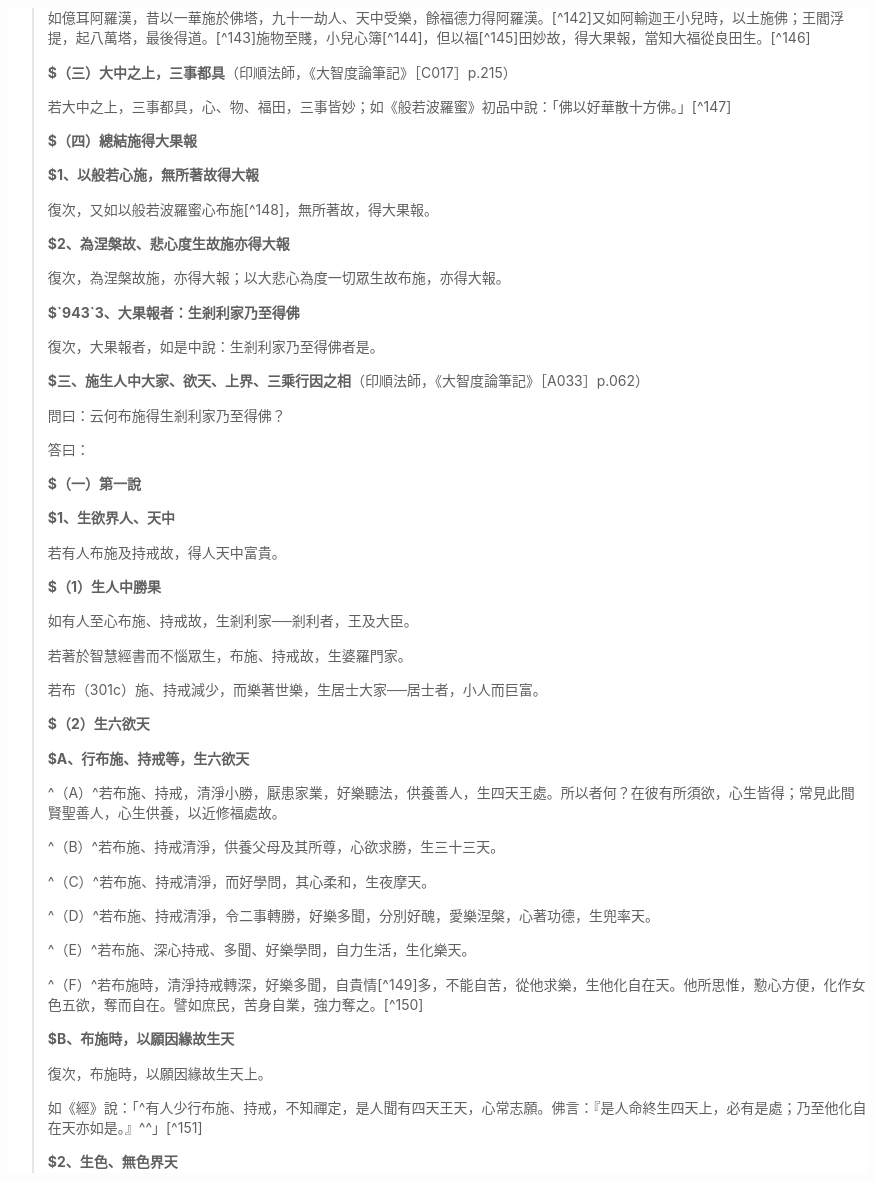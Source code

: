 > 如億耳阿羅漢，昔以一華施於佛塔，九十一劫人、天中受樂，餘福德力得阿羅漢。[^142]又如阿輸迦王小兒時，以土施佛；王閻浮提，起八萬塔，最後得道。[^143]施物至賤，小兒心簿[^144]，但以福[^145]田妙故，得大果報，當知大福從良田生。[^146]
>
> **\$（三）大中之上，三事都具**（印順法師，《大智度論筆記》［C017］p.215）
>
> 若大中之上，三事都具，心、物、福田，三事皆妙；如《般若波羅蜜》初品中說：「佛以好華散十方佛。」[^147]
>
> **\$（四）總結施得大果報**
>
> **\$1、以般若心施，無所著故得大報**
>
> 復次，又如以般若波羅蜜心布施[^148]，無所著故，得大果報。
>
> **\$2、為涅槃故、悲心度生故施亦得大報**
>
> 復次，為涅槃故施，亦得大報；以大悲心為度一切眾生故布施，亦得大報。
>
> **\$\`943\`3、大果報者：生剎利家乃至得佛**
>
> 復次，大果報者，如是中說：生剎利家乃至得佛者是。
>
> **\$三、施生人中大家、欲天、上界、三乘行因之相**（印順法師，《大智度論筆記》［A033］p.062）
>
> 問曰：云何布施得生剎利家乃至得佛？
>
> 答曰：
>
> **\$（一）第一說**
>
> **\$1、生欲界人、天中**
>
> 若有人布施及持戒故，得人天中富貴。
>
> **\$（1）生人中勝果**
>
> 如有人至心布施、持戒故，生剎利家──剎利者，王及大臣。
>
> 若著於智慧經書而不惱眾生，布施、持戒故，生婆羅門家。
>
> 若布（301c）施、持戒減少，而樂著世樂，生居士大家──居士者，小人而巨富。
>
> **\$（2）生六欲天**
>
> **\$A、行布施、持戒等，生六欲天**
>
> ^（A）^若布施、持戒，清淨小勝，厭患家業，好樂聽法，供養善人，生四天王處。所以者何？在彼有所須欲，心生皆得；常見此間賢聖善人，心生供養，以近修福處故。
>
> ^（B）^若布施、持戒清淨，供養父母及其所尊，心欲求勝，生三十三天。
>
> ^（C）^若布施、持戒清淨，而好學問，其心柔和，生夜摩天。
>
> ^（D）^若布施、持戒清淨，令二事轉勝，好樂多聞，分別好醜，愛樂涅槃，心著功德，生兜率天。
>
> ^（E）^若布施、深心持戒、多聞、好樂學問，自力生活，生化樂天。
>
> ^（F）^若布施時，清淨持戒轉深，好樂多聞，自貴情[^149]多，不能自苦，從他求樂，生他化自在天。他所思惟，懃心方便，化作女色五欲，奪而自在。譬如庶民，苦身自業，強力奪之。[^150]
>
> **\$B、布施時，以願因緣故生天**
>
> 復次，布施時，以願因緣故生天上。
>
> 如《經》說：「\^有人少行布施、持戒，不知禪定，是人聞有四天王天，心常志願。佛言：『是人命終生四天上，必有是處；乃至他化自在天亦如是。』\^\^」[^151]
>
> **\$2、生色、無色界天**

[^1]: 第四十九＝第四十【宋】【宮】，＝第三十四下訖得三世佛功德【石】，〔第四十九〕－【元】【明】。（大正25，296d，n.19）
[^2]: 「因緣、**次第緣、緣緣**、增上緣」四緣，玄奘譯為「因緣、**等無間緣、所緣緣**、增上緣」。參見《大般若波羅蜜多經》卷402〈2
[^3]: 參見《大毘婆沙論》卷21：「\^問：若於一法具四緣者，應但一緣，云何立四？答：依作用立，不依物體，一物體中有四用故。謂：^（1）^一剎那心心所法，引起次後剎那同類心心所故，立為**因緣**。^（2）^即此開避次後剎那心心所法令得生故，立為**等無間緣**。^（3）^即此能為次後剎那心心所法所取境故，立為**所緣緣**。^（4）^即此不障礙次後剎那心心所法，令得生故，立為**增上緣**。此中**因緣**如種子法，**等無間緣**如開導法，**所緣緣**如任杖法，**增上緣**如不障法。\^\^」（大正27，109a18-27）
[^4]: 印順法師，《中觀論頌講記》，p.66：
[^5]: 參見《大毘婆沙論》卷131：「\^以**因緣**攝一切有為法，**等無間緣**攝過去、現在除阿羅漢最後心聚餘心心所法，**所緣緣、增上緣**攝一切法故。\^\^」（大正27，680c4-7）
[^6]: （1）說一切有部立六因：相應因、共生因、自種因、遍因、報因、無障因，玄奘譯為「相應因、俱有因、同類因、遍行因、異熟因、能作因」，其定義參見《發智論》卷1（大正26，920c5-921a10），《俱舍論》卷6〈2
[^7]: 參見《俱舍論》卷7〈2
[^8]: 參見《大智度論疏》卷14：「\^**次第緣者**已下，明羅漢過去心是現在心次第，而非緣未來。既無生故現在最來後滅時心，更不能為後心作次第緣生於後心；但得是次第，不名次第緣，故言除之也。**諸餘過去現在心心數法**已下，明餘人，此過去心能作現在心次第緣，次第生現在心心數法；現在心心數法能作次第緣，生未來心數法；未來心既未有，未能作次第緣生後心，故不論也。\^\^」（卍新續藏46，820b3-10）
[^9]: 參見《大智度論疏》卷14：「\^**緣緣**者，既心緣於塵，心境合說，故通一切法。**增上緣**，既說一切生時萬法不障，色生時心不障，心生時色不障；諸法悉爾，并通色心故，則通一切法。\^\^」（卍新續藏46，820b10-13）
[^10]: 破四緣。（印順法師，《大智度論筆記》［F017］p.346）
[^11]: （1）參見《中論》卷1〈1
[^12]: 旦＝但【宋】【元】【明】【宮】【石】。（大正25，296d，n.23）
[^13]: （1）參見《中論》卷1〈1
[^14]: 《大智度論疏》卷14：「\^**又過去心心數法**已下，次破第二次第緣。上明除羅漢過去、現在末後心，此心但得是次第。以其都滅無心故，不得作緣生後次第心。若爾者，此諸心亦爾，盡有都滅義；滅義名無，無既是無法，那得云過去心心數法能為現在有心心數法作次第緣？\^\^」（卍新續藏46，821a6-10）
[^15]: 參見《大智度論疏》卷14：「\^又過去心**若有**者，則非過去心；**若無**者，則不得作次第緣生現在心。若爾者，則無現在心也。\^\^」（卍新續藏46，821a10-12）
[^16]: （1）參見《中論》卷1〈1 觀因緣品〉：
[^17]: （1）參見《大智度論疏》卷14：「\^**如一切法無相無緣**已下，次破緣緣義。既言心緣於境，心境合說，故名緣緣者，既云一切法無相、無緣，無相故則無境，無緣故則無心；若爾者，有何緣緣義也。\^\^」（卍新續藏46，821a13-15）
[^18]: （1）參見《大智度論疏》卷14：「\^**若一切法無所屬**已下，明一切法既其平等，無屬無依。平等之法，有何增上義？而言一法生時，萬法不障故，乃以萬法為我增上緣也。\^\^」（卍新續藏46，821a16-18）
[^19]: ┌佛說四緣，少智執著，故說空。
[^20]: 《大智度論》卷55：「\^須菩提此中自說因緣：不以空分別色。色即是空，空即是色，以是故般若波羅蜜無所失、無所破，若無所破則無過罪，是故不言非法。空即是般若波羅蜜，不以空智慧破色令空，亦不以破色因緣故有空。空即是色，色即是空，故以般若波羅蜜中破諸戲論。\^\^」（大正25，450c2-8）
[^21]: 有關六因與四緣之關係，參見楊白衣，《俱舍要義》，p.57：
[^22]: 參見《大智度論疏》卷14：「\^**同相**者，明心王與心數既同是心相，故云同相也。**同緣**者，明心若緣時數則隨緣，故云同緣也。\^\^」（卍新續藏46，822a2-4）
[^23]: 參見《大智度論疏》卷14：「\^**共生因**^※^**者**已下，此亦名共事因。若前**相應因**唯據心數法等名相應，故**親而狹**；此**共生因**，既通色心等共生盡屬此因，故**疎而廣**，如眼識起，是要須有四相諸法等始乃得生，故云共生因。\^\^」（卍新續藏46，822a16-19）
[^24]: （1）《大智度論疏》卷14：「\^**自種因者**已下，亦名自分因，出《雜心》；明善，善自相生；惡，惡自相生，故云自種。\^\^」（卍新續藏46，822b2-3）
[^25]: 參見《大智度論疏》卷14：「\^**報因者**已下，明有漏善惡業，能得來果，故名報因，從果得名。論云：對因言果，對緣云報，故言因緣果報。\^\^」（卍新續藏46，823a22-23）
[^26]: 《大智度論疏》卷14：「\^今此中為釋次第緣，前後相續生無有斷絕，故云無間。次第緣義前已釋，此唯是有為，通漏、無漏，通三性，唯在心聚等，義當說。\^\^」（卍新續藏46，823c1-3）
[^27]: 《大智度論疏》卷14：**「**\^**心心數法緣塵故生**已下，次釋緣緣。此明心是能緣之主，前境正是所緣之體，心境合說故名緣緣。此通**三聚**，有為、無為，有漏，三性等也。\^\^」（卍新續藏46，823c4-6）
[^28]: 《大智度論疏》卷14：「\^**諸法生時不相障**已下，此中應言是為增上緣，乃云是為無障者，論主為欲明四緣即是六因義，故所以云爾。此義既通一切法，最疎遠故，亦得通有為、無為，漏、無漏，三性、三聚等法也。\^\^」（卍新續藏46，823c7-10）
[^29]: 參見Lamotte（1980, p.2177,
[^30]: 《大智度論疏》卷14：「\^**又復次心心數法從四緣生**已下，第四明法從緣生也。明此心心數法等，既是相應因故，從因緣生也。心心數法等次第相生故，從次第生也。心生之時，必有所緣故，從緣緣生也。一法生時萬法不障故，從增上緣生也。\^\^」（卍新續藏46，823c11-15）
[^31]: 《大智度論疏》卷14：「\^凡論緣緣者，必須心境合說。論心緣塵義，爾時心滅息故，不得云從緣緣生也。\^\^」（卍新續藏46，823c20-21）
[^32]: 《大智度論疏》卷14：「\^此不相應行等，非如前二定，要是修習久久，從心生始得故，不從次第緣生。是非色非心法故，不從緣緣生。\^\^」（卍新續藏46，824a9-11）
[^33]: 羸（\^ㄌㄟˊ\^\^）：1.衰病，瘦弱，困憊。（《漢語大詞典》（六），p.1400）
[^34]: 參見Lamotte（1980, p.2177,
[^35]: 《大智度論疏》卷14：「\^**報生心心數法從五因生**已下，第五明從因生法。心有二種：一者果心，二者因心。因心者，即是方便心，謂善惡諸心等；果心者，即是報心，謂麤心、細心，利心、鈍心等也；今言報生心者，正據此心。\^\^」（卍新續藏46，824a24-b3）
[^36]: 《阿毘曇心論經》卷1：「\^報生心心數法五因者，謂所作因、共生因、相似因、相應因、報因。所作因者，彼法生時，相似、不相似事不作障礙。共生因者，彼此伴生，彼生等心不相應行伴力生。相似因者，前生無記法；或作是解，是報因生非威儀等。何以故？彼勝故非勝與劣作因。相應因者：彼此力一時一緣中轉。報因者：彼或善不善業，此則彼果穢污。\^\^」（大正28，838b14-21）
[^37]: 參見Lamotte（1980, p.2177,
[^38]: 《大智度論疏》卷14：「\^煩惱體是垢法，屬隱故無記。此報生心，非是煩惱非垢法，屬不隱沒無記故，不從遍因生也。\^\^」（卍新續藏46，824b7-8）
[^39]: 《大智度論疏》卷14：「\^煩惱乃是隱沒垢法，非是報法，故除報因。\^\^」（卍新續藏46，824b14-15）
[^40]: 〔色〕－【宋】【元】【明】【宮】，色＝非【石】。（大正25，297d，n.2）
[^41]: 《大智度論疏》卷14：「\^既是報生，是於報法屬不隱沒無記，非是煩惱垢法，故除遍因。\^\^」（卍新續藏46，824c8-9）
[^42]: 《大智度論疏》卷14：「\^**諸餘心心數法除初無漏心**已下，上明生報生心心數義竟，今次欲明生諸方便心心數法，謂善、不善，或解等心心數法，故云諸餘心也。前諸煩惱生義，三性心中，已具含不善與無記，心生義已竟。今此中且據有漏無漏善心心數法為語，此心不一故，亦云諸餘心色。**除初無漏心者，苦法忍心**。既是初無漏心，此心乃從世第一法生，世法是有漏，忍乃是無漏，非自種因生故除之。若第二苦法智心，即從苦忍生，同是無漏，得有自種因生義，爾時始得從四因生。\^\^」（卍新續藏46，825a6-14）
[^43]: 《大智度論疏》卷14：「\^**若有自種因**者，則具三因。此有漏無漏善心所帶諸不相應行等，非無記，故除報因；非垢法，故除遍因；是非色非心法故，除相應因。此行等生時，必影和共起，故有共因；此行等有自相生義，故有自種因；此行等生時，萬法不障，故有不障因。故云若有自種，則從三因生。\^\^」（卍新續藏46，825b16-21）
[^44]: 《大智度論疏》卷14：「\^如初有漏心中，色正語、正業、正命等，此之色心等並無自種因。以非心心數法，但長故無相應因。非垢法故無遍因。是於善色屬方便色，但是因色非是報生色，故無報因。此既是初無漏色，始從有漏生故，無自種因。**爾時此色無此四因**。以此色生時有四相諸得業影和共生故，有共生因。此法生時，諸法不障故，有不障故有不障因。此色所帶不相應行等，亦唯具此二因。故言**若無自種因者，從二因生也**。」\^\^（卍新續藏46，825b8-16）
[^45]: 《大智度論疏》卷14：「\^若初無漏善心，以是心心數法故，得有相應因。此心生時，則有四相、諸得等共生故，得有共因。一法生時，萬法不障故，所以得生；若有障者，則不得生此法；既得生故，有不障因。以初從有漏生故，無自種因。四相等共起故，有共生因。諸法不障其生故，得有名因。故云：**初無漏心從三因生**也。\^\^」（卍新續藏46，825c1-7）
[^46]: 《大智度論疏》卷14：「\^**諸無漏心中色及不相應諸行從二因生**已下，已如上釋。但初無漏心，雖從三因生，而所帶不相應行，只得從二因生故。非心心數法故，無相應因也。無自種因、報因、遍因等義皆同。\^\^」（卍新續藏46，825c8-11）
[^47]: 參見《阿毘曇心論》卷1（大正28，812a15-16）。
[^48]: 《大智度論》卷20：「\^以六因生苦果故名為因，四緣生苦果故名為緣。\^\^」（大正25，207a19-20）
[^49]: 誑（\^ㄎㄨㄤˊ\^\^）：1.惑亂，欺騙。（《漢語大詞典》（十一），p.237）
[^50]: 參見《大智度論》卷31（大正25，294c10-26）。
[^51]: 〔緣緣〕－【宋】【元】【明】【宮】。（大正25，297d，n.4）
[^52]: 〔緣〕－【宋】【元】【明】【宮】【石】。（大正25，297d，n.5）
[^53]: 彈毘曇四緣，久學成邪見，一無窮，二無因。（印順法師，《大智度論筆記》［F017］p.346）
[^54]: 〔汝〕－【宋】【元】【明】【宮】。（大正25，297d，n.7）
[^55]: 參見Lamotte（1980, p.2180,
[^56]: （復次......切）十四字＝（欲知）二字【宋】【元】【明】【宮】【石】。（大正25，297d，n.9）
[^57]: 自相空，參見《大智度論》卷31（大正25，293a-c）。
[^58]: 《成實論》卷11：「\^一切分皆可分析壞裂乃至微塵，以方破塵，終歸都無。\^\^」（大正32，330c9-10）
[^59]: 參見《大智度論》卷31（大正25，293c19-295c6）。
[^60]: 參見《持心梵天所問經》卷2（大正15，11a5-15）。
[^61]: ┌實相異名：如法本相觀，不見常樂我淨實，是名無常苦無我不淨空；捨倒不著正。
[^62]: 參見Lamotte（1980, p.2189,
[^63]: 參見Lamotte（1980, p.2189,
[^64]: 參見《摩訶般若波羅蜜經》卷4：「\^菩薩摩訶薩行般若波羅蜜，觀色無常相是亦不可得。觀色苦相、無我相、空相、無相相、無作相、寂滅相、離相，是亦不可得；受、想、行、識亦如是。是時菩薩作是念：我當為一切眾生說是無常法，是亦不可得。\^\^」（大正8，240b4-9）
[^65]: 參見《摩訶般若波羅蜜經》卷21（大正8，375a17-27），《大般若波羅蜜多經》卷524（大正7，686b12-21），《大般若波羅蜜多經》卷547（大正7，814b28-c4）。
[^66]: 捨倒不著正。（印順法師，《大智度論筆記》［F026］p.358）
[^67]: 參見《雜阿含經》卷12（296經）（大正2，84b-c），卷12（299經）（大正2，85b-c）。
[^68]: 參見Lamotte（1980, p.2192,
[^69]: 參見Lamotte（1980, p.2192，n.2）：參見Nidānasaṃyukta,
[^70]: （1）參見《大智度論》卷26〈1
[^71]: ┌觀諸法生滅相為如
[^72]: 緣＋（起）【宋】【元】【明】【宮】。（大正25，298d，n.2）
[^73]: 〔實際〕－【宋】【宮】【石】。（大正25，298d，n.4）
[^74]: ┌ （1）三世平等無異（無始無後無住）名為如。
[^75]: 參見《摩訶般若波羅蜜經》卷16〈54 大如品〉（大正8，335c13-17）。
[^76]: 參見釋厚觀、郭忠生合編，〈《大智度論》之本文相互索引〉，《正觀》（6），p.75：《大智度論》卷1（大正25，60b19-c6），卷15（大正25，170b29-c17），卷15（大正25，171a24-b15），卷17（大正25，189b-24），卷22（大正25，222b27-c16），卷31（大正25，287c6-18）；另參見《大智度論》卷35（大正25，319a13-18），卷52（大正25，433c2-9），卷53（大正25，439b1-13）。
[^77]: 〔法〕－【宋】【元】【明】【宮】【石】。（大正25，298d，n.5）
[^78]: 冶（ㄧㄝˇ）：1.冶煉金屬。2.引申為溶化。3.指熔爐。（《漢語大詞典》（二），p.411）
[^79]: （1）鼓＝錮【元】【明】。（大正25，298d，n.7）
[^80]: ┌利根──知諸法皆是法性──如神通變石為金
[^81]: 末＝未【宋】【元】【明】【宮】。（大正25，298d，n.8）
[^82]: 參見Lamotte（1980, p.2198, n.1）：應採用校讀之「本未生」。
[^83]: 慞（ㄓㄤ）：慞惶，亦作"慞偟"。忙亂，慌張。（《漢語大詞典》（七），p.712）
[^84]: 嗚＝鳴【宋】【元】【明】【宮】。（大正25，298d，n.10）
[^85]: 參見《大智度論》卷32：「\^實際者，以法性為實證，故為際。如阿羅漢，名為住於實際。\^\^」（大正25，297c12-14）。
[^86]: ┌（1）一一法中九相，知此法有體為下如，終歸無常為中如，非有無非〔生〕滅，